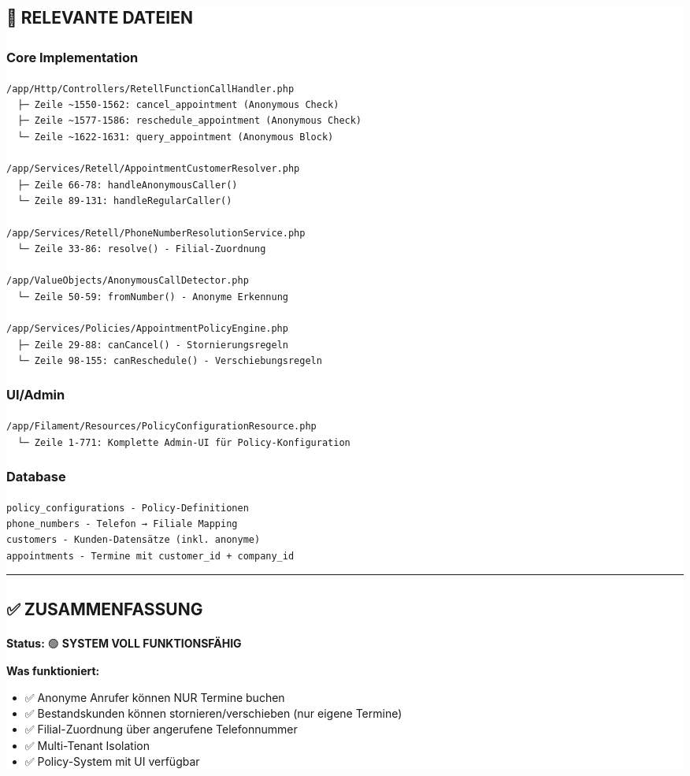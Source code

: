 
## 📁 RELEVANTE DATEIEN

### Core Implementation
```
/app/Http/Controllers/RetellFunctionCallHandler.php
  ├─ Zeile ~1550-1562: cancel_appointment (Anonymous Check)
  ├─ Zeile ~1577-1586: reschedule_appointment (Anonymous Check)
  └─ Zeile ~1622-1631: query_appointment (Anonymous Block)

/app/Services/Retell/AppointmentCustomerResolver.php
  ├─ Zeile 66-78: handleAnonymousCaller()
  └─ Zeile 89-131: handleRegularCaller()

/app/Services/Retell/PhoneNumberResolutionService.php
  └─ Zeile 33-86: resolve() - Filial-Zuordnung

/app/ValueObjects/AnonymousCallDetector.php
  └─ Zeile 50-59: fromNumber() - Anonyme Erkennung

/app/Services/Policies/AppointmentPolicyEngine.php
  ├─ Zeile 29-88: canCancel() - Stornierungsregeln
  └─ Zeile 98-155: canReschedule() - Verschiebungsregeln
```

### UI/Admin
```
/app/Filament/Resources/PolicyConfigurationResource.php
  └─ Zeile 1-771: Komplette Admin-UI für Policy-Konfiguration
```

### Database
```
policy_configurations - Policy-Definitionen
phone_numbers - Telefon → Filiale Mapping
customers - Kunden-Datensätze (inkl. anonyme)
appointments - Termine mit customer_id + company_id
```

---

## ✅ ZUSAMMENFASSUNG

**Status:** 🟢 **SYSTEM VOLL FUNKTIONSFÄHIG**

**Was funktioniert:**
- ✅ Anonyme Anrufer können NUR Termine buchen
- ✅ Bestandskunden können stornieren/verschieben (nur eigene Termine)
- ✅ Filial-Zuordnung über angerufene Telefonnummer
- ✅ Multi-Tenant Isolation
- ✅ Policy-System mit UI verfügbar
